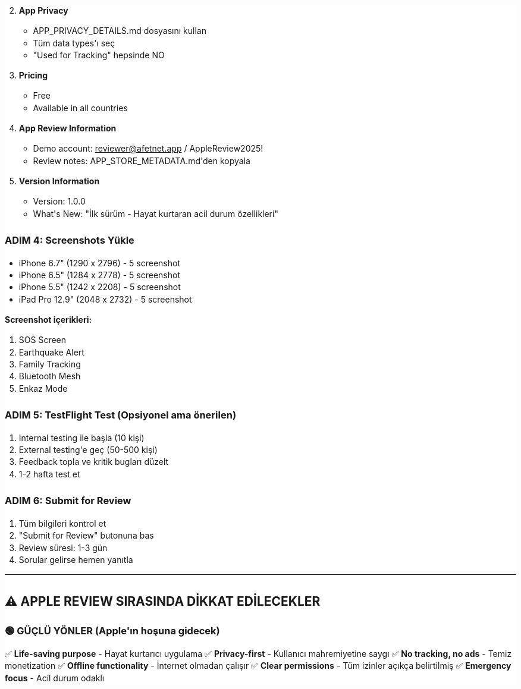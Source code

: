 2. **App Privacy**
   - APP_PRIVACY_DETAILS.md dosyasını kullan
   - Tüm data types'ı seç
   - "Used for Tracking" hepsinde NO

3. **Pricing**
   - Free
   - Available in all countries

4. **App Review Information**
   - Demo account: reviewer@afetnet.app / AppleReview2025!
   - Review notes: APP_STORE_METADATA.md'den kopyala

5. **Version Information**
   - Version: 1.0.0
   - What's New: "İlk sürüm - Hayat kurtaran acil durum özellikleri"

### ADIM 4: Screenshots Yükle
- iPhone 6.7" (1290 x 2796) - 5 screenshot
- iPhone 6.5" (1284 x 2778) - 5 screenshot
- iPhone 5.5" (1242 x 2208) - 5 screenshot
- iPad Pro 12.9" (2048 x 2732) - 5 screenshot

**Screenshot içerikleri:**
1. SOS Screen
2. Earthquake Alert
3. Family Tracking
4. Bluetooth Mesh
5. Enkaz Mode

### ADIM 5: TestFlight Test (Opsiyonel ama önerilen)
1. Internal testing ile başla (10 kişi)
2. External testing'e geç (50-500 kişi)
3. Feedback topla ve kritik bugları düzelt
4. 1-2 hafta test et

### ADIM 6: Submit for Review
1. Tüm bilgileri kontrol et
2. "Submit for Review" butonuna bas
3. Review süresi: 1-3 gün
4. Sorular gelirse hemen yanıtla

---

## ⚠️ APPLE REVIEW SIRASINDA DİKKAT EDİLECEKLER

### 🟢 GÜÇLÜ YÖNLER (Apple'ın hoşuna gidecek)
✅ **Life-saving purpose** - Hayat kurtarıcı uygulama
✅ **Privacy-first** - Kullanıcı mahremiyetine saygı
✅ **No tracking, no ads** - Temiz monetization
✅ **Offline functionality** - İnternet olmadan çalışır
✅ **Clear permissions** - Tüm izinler açıkça belirtilmiş
✅ **Emergency focus** - Acil durum odaklı
